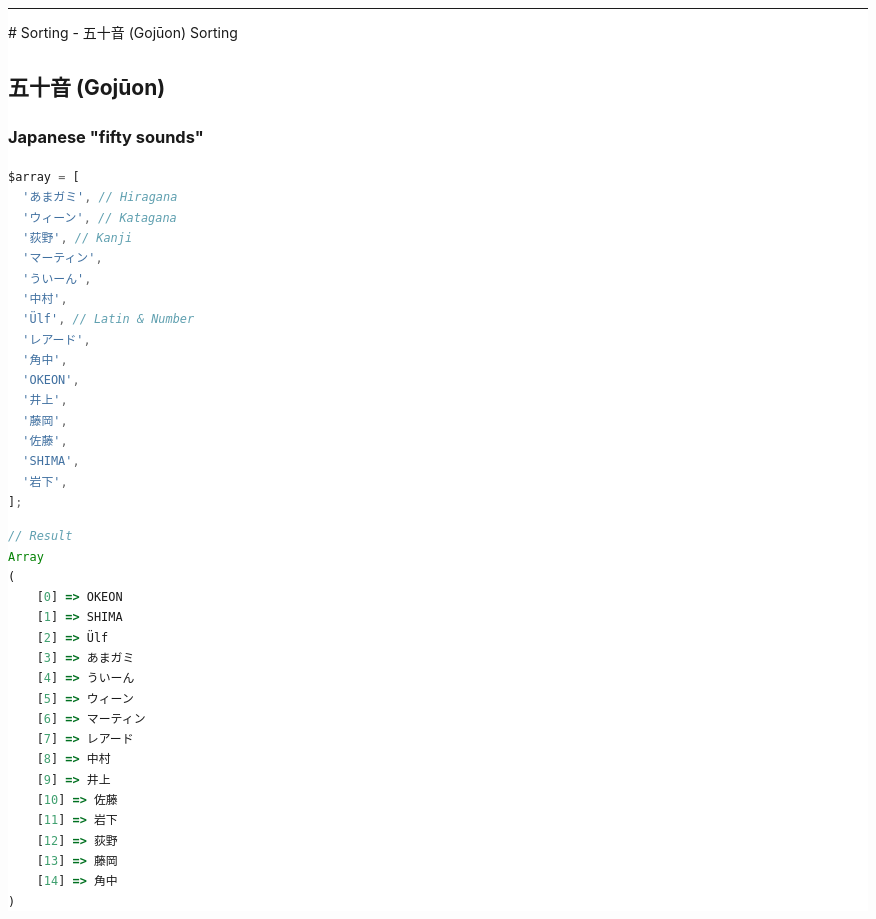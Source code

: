 

---

<div class="hidden">
# Sorting - 五十音 (Gojūon) Sorting
</div>

<div class="absolute top-10">
  <h2>五十音 (Gojūon)</h2>
  <h3>Japanese "fifty sounds"</h3>
</div>

<div class="grid grid-cols-2 gap-8 mt-10">
  <div class="flex flex-col justify-end">

```ts
$array = [
  'あまガミ', // Hiragana
  'ウィーン', // Katagana
  '荻野', // Kanji
  'マーティン',
  'ういーん',
  '中村',
  'Ülf', // Latin & Number
  'レアード',
  '角中',
  'OKEON',
  '井上',
  '藤岡',
  '佐藤',
  'SHIMA',
  '岩下',
];
```
  </div>
  <div class="flex-1 ">

```ts {all|4-6|7-8|9-11|12-18|all}
// Result
Array
(
    [0] => OKEON
    [1] => SHIMA
    [2] => Ülf
    [3] => あまガミ
    [4] => ういーん
    [5] => ウィーン
    [6] => マーティン
    [7] => レアード
    [8] => 中村
    [9] => 井上
    [10] => 佐藤
    [11] => 岩下
    [12] => 荻野
    [13] => 藤岡
    [14] => 角中
)
```
  </div>
</div>
